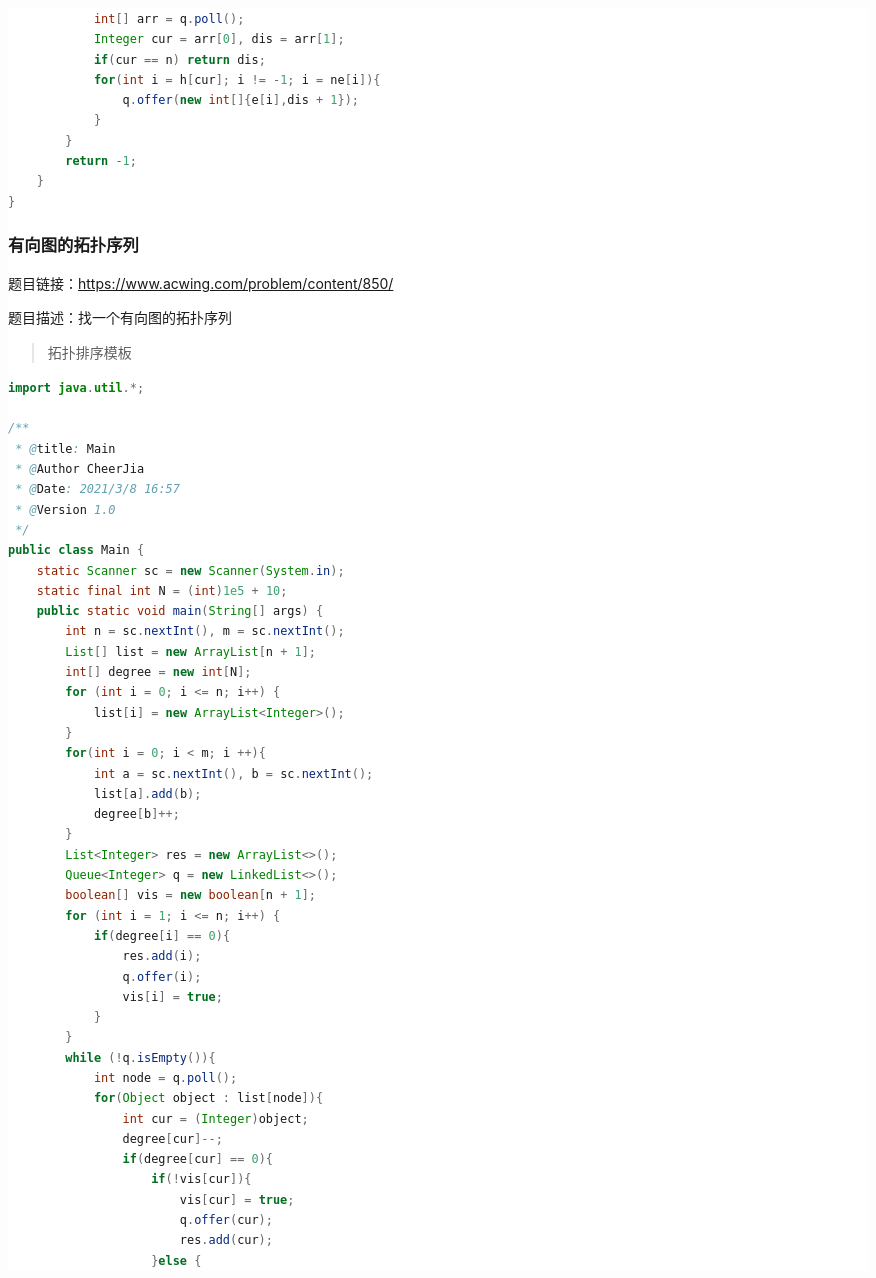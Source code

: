 ```java
            int[] arr = q.poll();
            Integer cur = arr[0], dis = arr[1];
            if(cur == n) return dis;
            for(int i = h[cur]; i != -1; i = ne[i]){
                q.offer(new int[]{e[i],dis + 1});
            }
        }
        return -1;
    }
}
```

### 有向图的拓扑序列

题目链接：https://www.acwing.com/problem/content/850/

题目描述：找一个有向图的拓扑序列

> 拓扑排序模板

```java
import java.util.*;

/**
 * @title: Main
 * @Author CheerJia
 * @Date: 2021/3/8 16:57
 * @Version 1.0
 */
public class Main {
    static Scanner sc = new Scanner(System.in);
    static final int N = (int)1e5 + 10;
    public static void main(String[] args) {
        int n = sc.nextInt(), m = sc.nextInt();
        List[] list = new ArrayList[n + 1];
        int[] degree = new int[N];
        for (int i = 0; i <= n; i++) {
            list[i] = new ArrayList<Integer>();
        }
        for(int i = 0; i < m; i ++){
            int a = sc.nextInt(), b = sc.nextInt();
            list[a].add(b);
            degree[b]++;
        }
        List<Integer> res = new ArrayList<>();
        Queue<Integer> q = new LinkedList<>();
        boolean[] vis = new boolean[n + 1];
        for (int i = 1; i <= n; i++) {
            if(degree[i] == 0){
                res.add(i);
                q.offer(i);
                vis[i] = true;
            }
        }
        while (!q.isEmpty()){
            int node = q.poll();
            for(Object object : list[node]){
                int cur = (Integer)object;
                degree[cur]--;
                if(degree[cur] == 0){
                    if(!vis[cur]){
                        vis[cur] = true;
                        q.offer(cur);
                        res.add(cur);
                    }else {
```